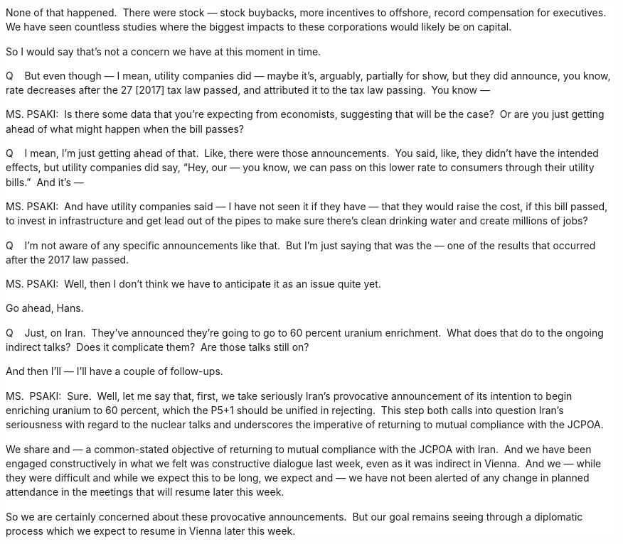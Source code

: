 None of that happened.  There were stock — stock buybacks, more
incentives to offshore, record compensation for executives.  We have
seen countless studies where the biggest impacts to these corporations
would likely be on capital. 

So I would say that’s not a concern we have at this moment in time.

Q    But even though — I mean, utility companies did — maybe it’s,
arguably, partially for show, but they did announce, you know, rate
decreases after the 27 \[2017\] tax law passed, and attributed it to the
tax law passing.  You know —

MS. PSAKI:  Is there some data that you’re expecting from economists,
suggesting that will be the case?  Or are you just getting ahead of what
might happen when the bill passes?

Q    I mean, I’m just getting ahead of that.  Like, there were those
announcements.  You said, like, they didn’t have the intended effects,
but utility companies did say, “Hey, our — you know, we can pass on this
lower rate to consumers through their utility bills.”  And it’s —

MS. PSAKI:  And have utility companies said — I have not seen it if they
have — that they would raise the cost, if this bill passed, to invest in
infrastructure and get lead out of the pipes to make sure there’s clean
drinking water and create millions of jobs?

Q    I’m not aware of any specific announcements like that.  But I’m
just saying that was the — one of the results that occurred after the
2017 law passed.

MS. PSAKI:  Well, then I don’t think we have to anticipate it as an
issue quite yet. 

Go ahead, Hans.

Q    Just, on Iran.  They’ve announced they’re going to go to 60 percent
uranium enrichment.  What does that do to the ongoing indirect talks? 
Does it complicate them?  Are those talks still on? 

And then I’ll — I’ll have a couple of follow-ups.

MS.  PSAKI:  Sure.  Well, let me say that, first, we take seriously
Iran’s provocative announcement of its intention to begin enriching
uranium to 60 percent, which the P5+1 should be unified in rejecting. 
This step both calls into question Iran’s seriousness with regard to the
nuclear talks and underscores the imperative of returning to mutual
compliance with the JCPOA.

We share and — a common-stated objective of returning to mutual
compliance with the JCPOA with Iran.  And we have been engaged
constructively in what we felt was constructive dialogue last week, even
as it was indirect in Vienna.  And we — while they were difficult and
while we expect this to be long, we expect and — we have not been
alerted of any change in planned attendance in the meetings that will
resume later this week. 

So we are certainly concerned about these provocative announcements. 
But our goal remains seeing through a diplomatic process which we expect
to resume in Vienna later this week.
